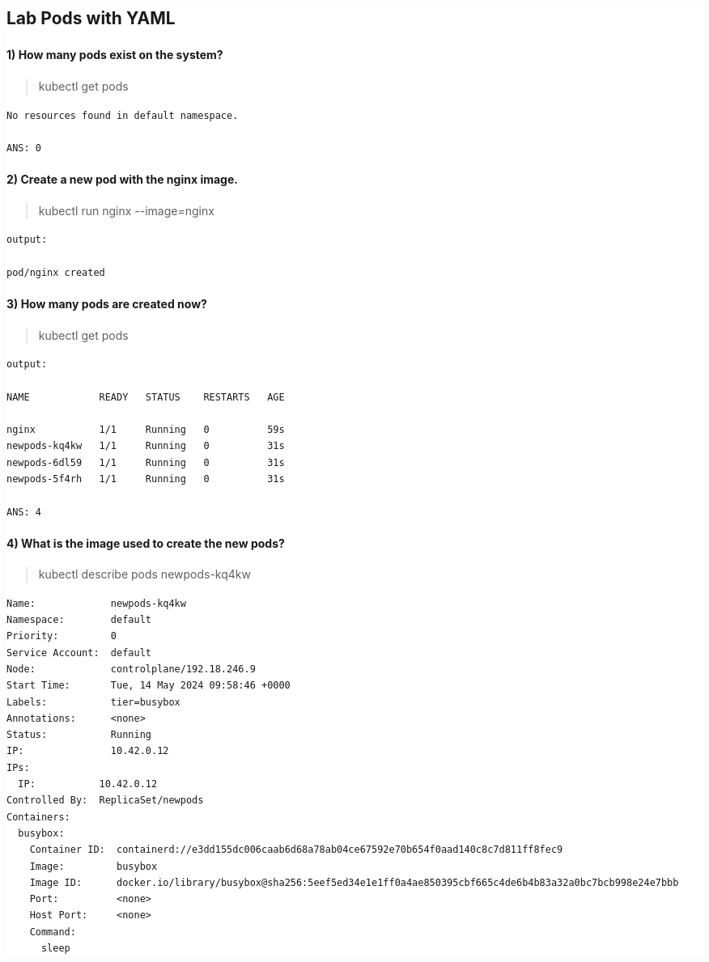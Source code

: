 ## Lab Pods with YAML

#### 1) How many pods exist on the system?

> kubectl get pods

```
No resources found in default namespace.

ANS: 0

```

#### 2) Create a new pod with the nginx image.

> kubectl run nginx --image=nginx

```
output:

pod/nginx created
```

#### 3) How many pods are created now?

> kubectl get pods 

```
output:

NAME            READY   STATUS    RESTARTS   AGE

nginx           1/1     Running   0          59s
newpods-kq4kw   1/1     Running   0          31s
newpods-6dl59   1/1     Running   0          31s
newpods-5f4rh   1/1     Running   0          31s

ANS: 4
```
#### 4) What is the image used to create the new pods?

> kubectl describe pods newpods-kq4kw

```
Name:             newpods-kq4kw
Namespace:        default
Priority:         0
Service Account:  default
Node:             controlplane/192.18.246.9
Start Time:       Tue, 14 May 2024 09:58:46 +0000
Labels:           tier=busybox
Annotations:      <none>
Status:           Running
IP:               10.42.0.12
IPs:
  IP:           10.42.0.12
Controlled By:  ReplicaSet/newpods
Containers:
  busybox:
    Container ID:  containerd://e3dd155dc006caab6d68a78ab04ce67592e70b654f0aad140c8c7d811ff8fec9
    Image:         busybox
    Image ID:      docker.io/library/busybox@sha256:5eef5ed34e1e1ff0a4ae850395cbf665c4de6b4b83a32a0bc7bcb998e24e7bbb
    Port:          <none>
    Host Port:     <none>
    Command:
      sleep
```